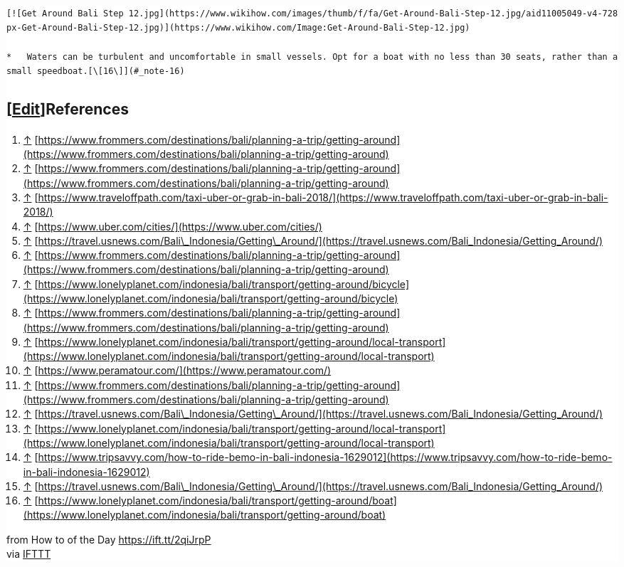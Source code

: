     [![Get Around Bali Step 12.jpg](https://www.wikihow.com/images/thumb/f/fa/Get-Around-Bali-Step-12.jpg/aid11005049-v4-728px-Get-Around-Bali-Step-12.jpg)](https://www.wikihow.com/Image:Get-Around-Bali-Step-12.jpg)
    
    *   Waters can be turbulent and uncomfortable in small vessels. Opt for a boat with no less than 30 seats, rather than a small speedboat.[\[16\]](#_note-16)

\[[Edit](https://www.wikihow.com/index.php?title=Get-Around-Bali&action=edit&section=5 "Edit section: References")\]References
------------------------------------------------------------------------------------------------------------------------------

1.  [↑](#_ref-1) [https://www.frommers.com/destinations/bali/planning-a-trip/getting-around](https://www.frommers.com/destinations/bali/planning-a-trip/getting-around)
2.  [↑](#_ref-2) [https://www.frommers.com/destinations/bali/planning-a-trip/getting-around](https://www.frommers.com/destinations/bali/planning-a-trip/getting-around)
3.  [↑](#_ref-3) [https://www.traveloffpath.com/taxi-uber-or-grab-in-bali-2018/](https://www.traveloffpath.com/taxi-uber-or-grab-in-bali-2018/)
4.  [↑](#_ref-4) [https://www.uber.com/cities/](https://www.uber.com/cities/)
5.  [↑](#_ref-5) [https://travel.usnews.com/Bali\_Indonesia/Getting\_Around/](https://travel.usnews.com/Bali_Indonesia/Getting_Around/)
6.  [↑](#_ref-6) [https://www.frommers.com/destinations/bali/planning-a-trip/getting-around](https://www.frommers.com/destinations/bali/planning-a-trip/getting-around)
7.  [↑](#_ref-7) [https://www.lonelyplanet.com/indonesia/bali/transport/getting-around/bicycle](https://www.lonelyplanet.com/indonesia/bali/transport/getting-around/bicycle)
8.  [↑](#_ref-8) [https://www.frommers.com/destinations/bali/planning-a-trip/getting-around](https://www.frommers.com/destinations/bali/planning-a-trip/getting-around)
9.  [↑](#_ref-9) [https://www.lonelyplanet.com/indonesia/bali/transport/getting-around/local-transport](https://www.lonelyplanet.com/indonesia/bali/transport/getting-around/local-transport)
10.  [↑](#_ref-10) [https://www.peramatour.com/](https://www.peramatour.com/)
11.  [↑](#_ref-11) [https://www.frommers.com/destinations/bali/planning-a-trip/getting-around](https://www.frommers.com/destinations/bali/planning-a-trip/getting-around)
12.  [↑](#_ref-12) [https://travel.usnews.com/Bali\_Indonesia/Getting\_Around/](https://travel.usnews.com/Bali_Indonesia/Getting_Around/)
13.  [↑](#_ref-13) [https://www.lonelyplanet.com/indonesia/bali/transport/getting-around/local-transport](https://www.lonelyplanet.com/indonesia/bali/transport/getting-around/local-transport)
14.  [↑](#_ref-14) [https://www.tripsavvy.com/how-to-ride-bemo-in-bali-indonesia-1629012](https://www.tripsavvy.com/how-to-ride-bemo-in-bali-indonesia-1629012)
15.  [↑](#_ref-15) [https://travel.usnews.com/Bali\_Indonesia/Getting\_Around/](https://travel.usnews.com/Bali_Indonesia/Getting_Around/)
16.  [↑](#_ref-16) [https://www.lonelyplanet.com/indonesia/bali/transport/getting-around/boat](https://www.lonelyplanet.com/indonesia/bali/transport/getting-around/boat)

  
  
from How to of the Day https://ift.tt/2qiJrpP  
via [IFTTT](https://ifttt.com/?ref=da&site=blogger)